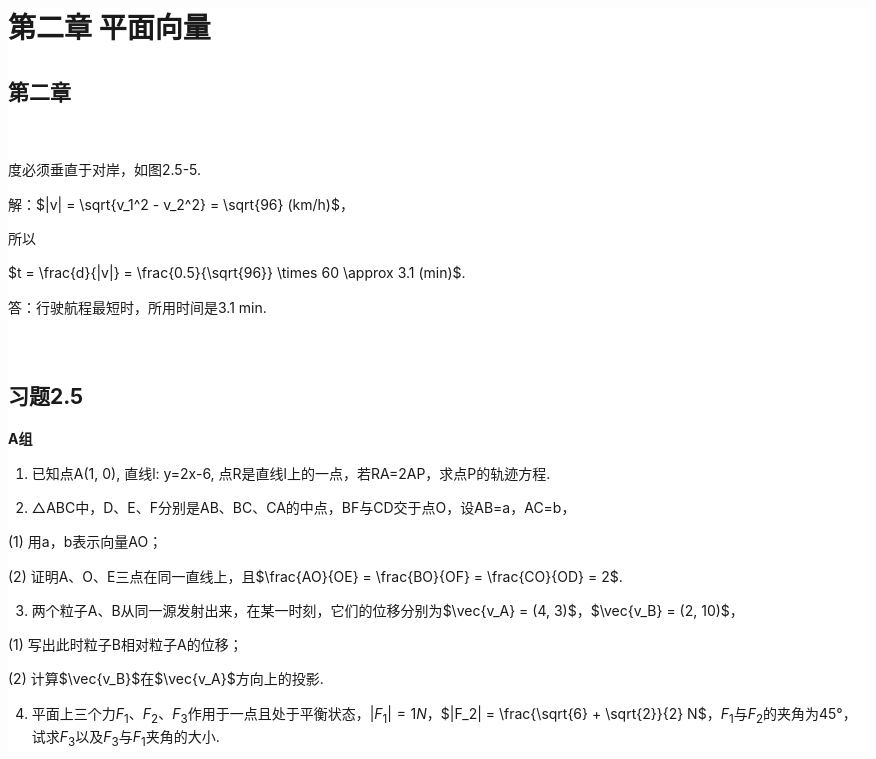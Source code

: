 # 第二章 平面向量

## 第二章

![2.5-4](images/2.5-4.png)

度必须垂直于对岸，如图2.5-5.

解：$|v| = \sqrt{v_1^2 - v_2^2} = \sqrt{96} (km/h)$，

所以

$t = \frac{d}{|v|} = \frac{0.5}{\sqrt{96}} \times 60 \approx 3.1 (min)$.

答：行驶航程最短时，所用时间是3.1 min.


![2.5-5](images/2.5-5.png)


## 习题2.5

**A组**

1. 已知点A(1, 0), 直线l: y=2x-6, 点R是直线l上的一点，若RA=2AP，求点P的轨迹方程.

2. △ABC中，D、E、F分别是AB、BC、CA的中点，BF与CD交于点O，设AB=a，AC=b，

(1) 用a，b表示向量AO；

(2) 证明A、O、E三点在同一直线上，且$\frac{AO}{OE} = \frac{BO}{OF} = \frac{CO}{OD} = 2$.

3. 两个粒子A、B从同一源发射出来，在某一时刻，它们的位移分别为$\vec{v_A} = (4, 3)$，$\vec{v_B} = (2, 10)$，

(1) 写出此时粒子B相对粒子A的位移；

(2) 计算$\vec{v_B}$在$\vec{v_A}$方向上的投影.

4. 平面上三个力$F_1$、$F_2$、$F_3$作用于一点且处于平衡状态，$|F_1| = 1N$，$|F_2| = \frac{\sqrt{6} + \sqrt{2}}{2} N$，$F_1$与$F_2$的夹角为45°，试求$F_3$以及$F_3$与$F_1$夹角的大小.


